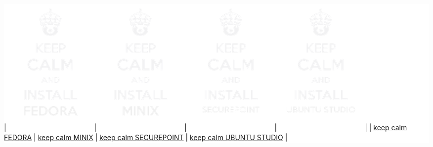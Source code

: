 | ![keep-calm-FEDORA](.meta/thumbnails/keep-calm-FEDORA.png) | ![keep-calm-MINIX](.meta/thumbnails/keep-calm-MINIX.png) | ![keep-calm-SECUREPOINT](.meta/thumbnails/keep-calm-SECUREPOINT.png) | ![keep-calm-UBUNTU-STUDIO](.meta/thumbnails/keep-calm-UBUNTU-STUDIO.png) |
| [keep calm FEDORA](keep-calm/keep-calm-FEDORA.png) | [keep calm MINIX](keep-calm/keep-calm-MINIX.png) | [keep calm SECUREPOINT](keep-calm/keep-calm-SECUREPOINT.png) | [keep calm UBUNTU STUDIO](keep-calm/keep-calm-UBUNTU-STUDIO.png) |